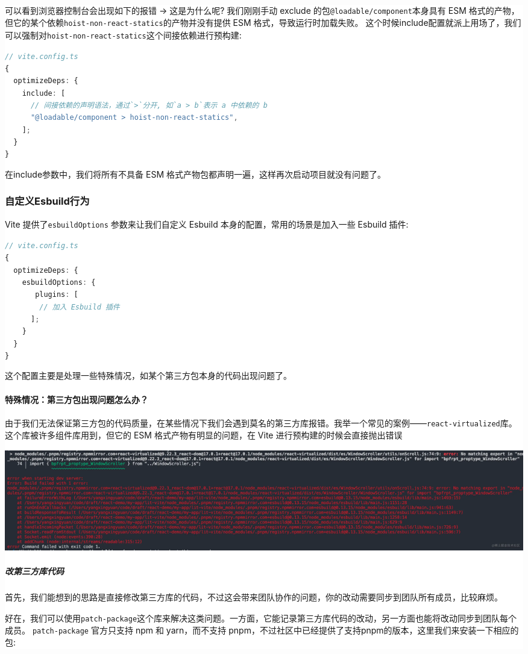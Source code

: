 可以看到浏览器控制台会出现如下的报错 -> 这是为什么呢? 我们刚刚手动 exclude 的包`@loadable/component`本身具有 ESM 格式的产物，但它的某个依赖`hoist-non-react-statics`的产物并没有提供 ESM 格式，导致运行时加载失败。
这个时候include配置就派上用场了，我们可以强制对`hoist-non-react-statics`这个间接依赖进行预构建:
```ts
// vite.config.ts
{
  optimizeDeps: {
    include: [
      // 间接依赖的声明语法，通过`>`分开, 如`a > b`表示 a 中依赖的 b
      "@loadable/component > hoist-non-react-statics",
    ];
  }
}
```
在include参数中，我们将所有不具备 ESM 格式产物包都声明一遍，这样再次启动项目就没有问题了。

### 自定义Esbuild行为
Vite 提供了`esbuildOptions` 参数来让我们自定义 Esbuild 本身的配置，常用的场景是加入一些 Esbuild 插件:
```ts
// vite.config.ts
{
  optimizeDeps: {
    esbuildOptions: {
       plugins: [
        // 加入 Esbuild 插件
      ];
    }
  }
}
```
这个配置主要是处理一些特殊情况，如某个第三方包本身的代码出现问题了。

#### 特殊情况：第三方包出现问题怎么办？
由于我们无法保证第三方包的代码质量，在某些情况下我们会遇到莫名的第三方库报错。我举一个常见的案例——`react-virtualized`库。这个库被许多组件库用到，但它的 ESM 格式产物有明显的问题，在 Vite 进行预构建的时候会直接抛出错误

![prebundle2](/assets/engineeringImg/viteImg/prebundle2.webp "第三方包出现问题")

##### 改第三方库代码

首先，我们能想到的思路是直接修改第三方库的代码，不过这会带来团队协作的问题，你的改动需要同步到团队所有成员，比较麻烦。

好在，我们可以使用`patch-package`这个库来解决这类问题。一方面，它能记录第三方库代码的改动，另一方面也能将改动同步到团队每个成员。
`patch-package` 官方只支持 npm 和 yarn，而不支持 pnpm，不过社区中已经提供了支持pnpm的版本，这里我们来安装一下相应的包:
